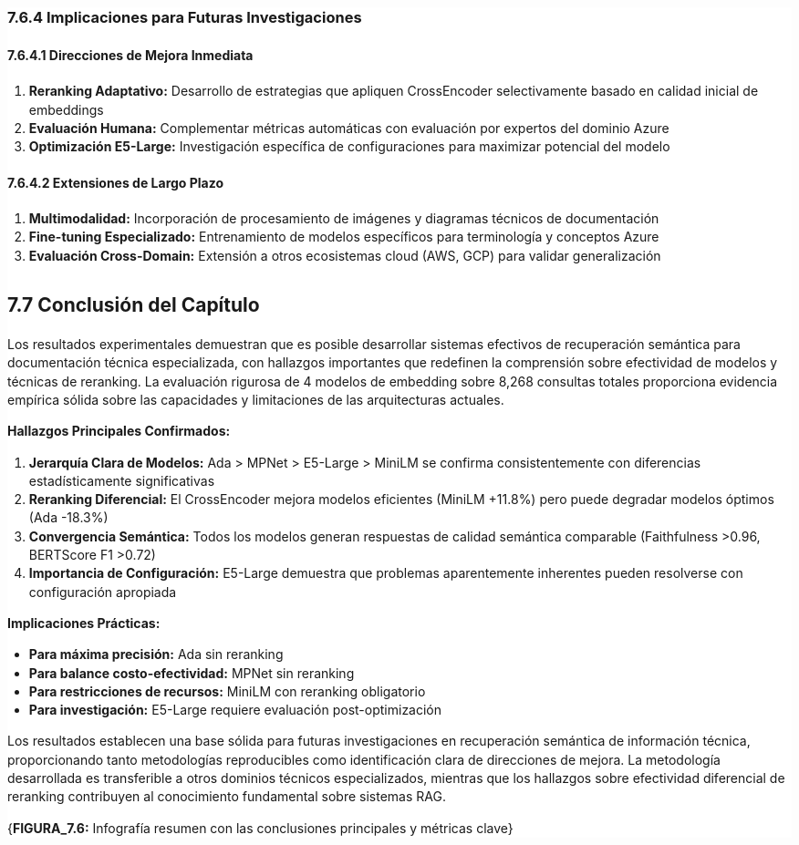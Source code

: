 ### 7.6.4 Implicaciones para Futuras Investigaciones

#### 7.6.4.1 Direcciones de Mejora Inmediata

1. **Reranking Adaptativo:** Desarrollo de estrategias que apliquen CrossEncoder selectivamente basado en calidad inicial de embeddings
2. **Evaluación Humana:** Complementar métricas automáticas con evaluación por expertos del dominio Azure
3. **Optimización E5-Large:** Investigación específica de configuraciones para maximizar potencial del modelo

#### 7.6.4.2 Extensiones de Largo Plazo

1. **Multimodalidad:** Incorporación de procesamiento de imágenes y diagramas técnicos de documentación
2. **Fine-tuning Especializado:** Entrenamiento de modelos específicos para terminología y conceptos Azure
3. **Evaluación Cross-Domain:** Extensión a otros ecosistemas cloud (AWS, GCP) para validar generalización

## 7.7 Conclusión del Capítulo

Los resultados experimentales demuestran que es posible desarrollar sistemas efectivos de recuperación semántica para documentación técnica especializada, con hallazgos importantes que redefinen la comprensión sobre efectividad de modelos y técnicas de reranking. La evaluación rigurosa de 4 modelos de embedding sobre 8,268 consultas totales proporciona evidencia empírica sólida sobre las capacidades y limitaciones de las arquitecturas actuales.

**Hallazgos Principales Confirmados:**

1. **Jerarquía Clara de Modelos:** Ada > MPNet > E5-Large > MiniLM se confirma consistentemente con diferencias estadísticamente significativas
2. **Reranking Diferencial:** El CrossEncoder mejora modelos eficientes (MiniLM +11.8%) pero puede degradar modelos óptimos (Ada -18.3%)
3. **Convergencia Semántica:** Todos los modelos generan respuestas de calidad semántica comparable (Faithfulness >0.96, BERTScore F1 >0.72)
4. **Importancia de Configuración:** E5-Large demuestra que problemas aparentemente inherentes pueden resolverse con configuración apropiada

**Implicaciones Prácticas:**

- **Para máxima precisión:** Ada sin reranking
- **Para balance costo-efectividad:** MPNet sin reranking  
- **Para restricciones de recursos:** MiniLM con reranking obligatorio
- **Para investigación:** E5-Large requiere evaluación post-optimización

Los resultados establecen una base sólida para futuras investigaciones en recuperación semántica de información técnica, proporcionando tanto metodologías reproducibles como identificación clara de direcciones de mejora. La metodología desarrollada es transferible a otros dominios técnicos especializados, mientras que los hallazgos sobre efectividad diferencial de reranking contribuyen al conocimiento fundamental sobre sistemas RAG.

{**FIGURA_7.6:** Infografía resumen con las conclusiones principales y métricas clave}
